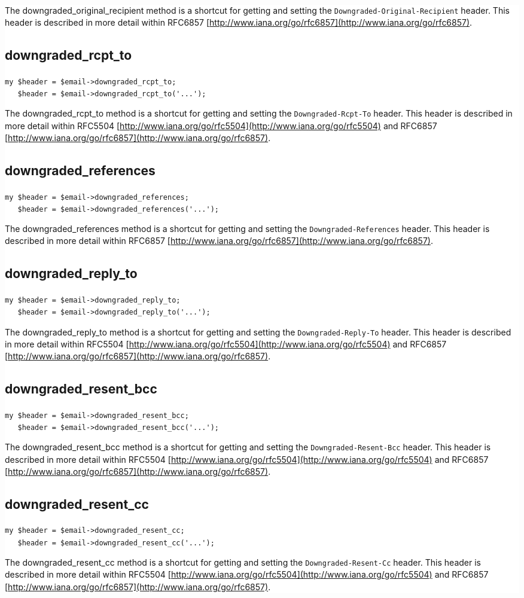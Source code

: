 The downgraded\_original\_recipient method is a shortcut for getting and setting
the `Downgraded-Original-Recipient` header. This header is described in more
detail within RFC6857 [http://www.iana.org/go/rfc6857](http://www.iana.org/go/rfc6857).

## downgraded\_rcpt\_to

    my $header = $email->downgraded_rcpt_to;
       $header = $email->downgraded_rcpt_to('...');

The downgraded\_rcpt\_to method is a shortcut for getting and setting the
`Downgraded-Rcpt-To` header. This header is described in more detail within
RFC5504 [http://www.iana.org/go/rfc5504](http://www.iana.org/go/rfc5504) and RFC6857
[http://www.iana.org/go/rfc6857](http://www.iana.org/go/rfc6857).

## downgraded\_references

    my $header = $email->downgraded_references;
       $header = $email->downgraded_references('...');

The downgraded\_references method is a shortcut for getting and setting the
`Downgraded-References` header. This header is described in more detail within
RFC6857 [http://www.iana.org/go/rfc6857](http://www.iana.org/go/rfc6857).

## downgraded\_reply\_to

    my $header = $email->downgraded_reply_to;
       $header = $email->downgraded_reply_to('...');

The downgraded\_reply\_to method is a shortcut for getting and setting the
`Downgraded-Reply-To` header. This header is described in more detail within
RFC5504 [http://www.iana.org/go/rfc5504](http://www.iana.org/go/rfc5504) and RFC6857
[http://www.iana.org/go/rfc6857](http://www.iana.org/go/rfc6857).

## downgraded\_resent\_bcc

    my $header = $email->downgraded_resent_bcc;
       $header = $email->downgraded_resent_bcc('...');

The downgraded\_resent\_bcc method is a shortcut for getting and setting the
`Downgraded-Resent-Bcc` header. This header is described in more detail within
RFC5504 [http://www.iana.org/go/rfc5504](http://www.iana.org/go/rfc5504) and RFC6857
[http://www.iana.org/go/rfc6857](http://www.iana.org/go/rfc6857).

## downgraded\_resent\_cc

    my $header = $email->downgraded_resent_cc;
       $header = $email->downgraded_resent_cc('...');

The downgraded\_resent\_cc method is a shortcut for getting and setting the
`Downgraded-Resent-Cc` header. This header is described in more detail within
RFC5504 [http://www.iana.org/go/rfc5504](http://www.iana.org/go/rfc5504) and RFC6857
[http://www.iana.org/go/rfc6857](http://www.iana.org/go/rfc6857).
